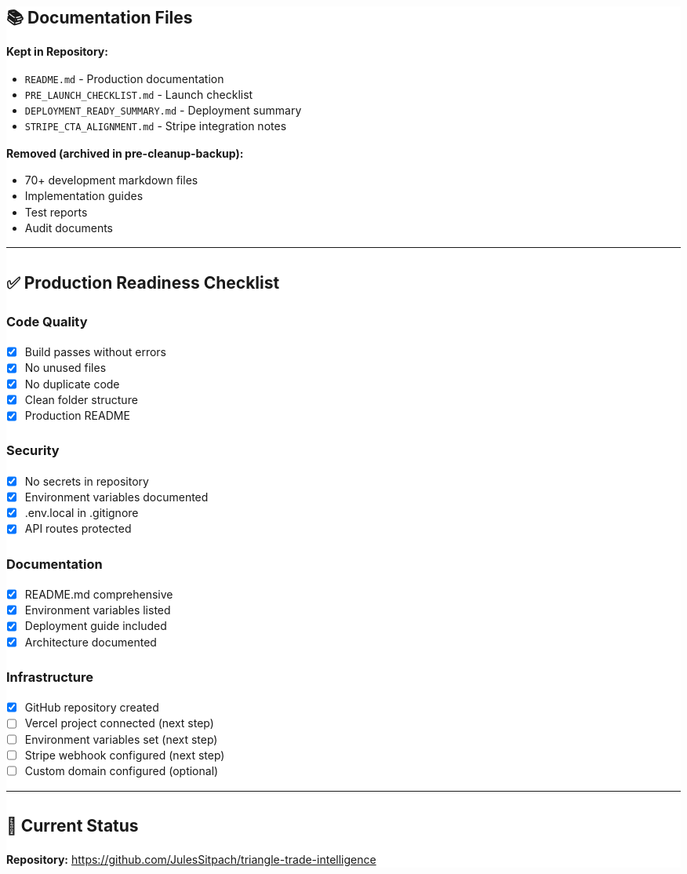 
## 📚 Documentation Files

**Kept in Repository:**
- `README.md` - Production documentation
- `PRE_LAUNCH_CHECKLIST.md` - Launch checklist
- `DEPLOYMENT_READY_SUMMARY.md` - Deployment summary
- `STRIPE_CTA_ALIGNMENT.md` - Stripe integration notes

**Removed (archived in pre-cleanup-backup):**
- 70+ development markdown files
- Implementation guides
- Test reports
- Audit documents

---

## ✅ Production Readiness Checklist

### Code Quality
- [x] Build passes without errors
- [x] No unused files
- [x] No duplicate code
- [x] Clean folder structure
- [x] Production README

### Security
- [x] No secrets in repository
- [x] Environment variables documented
- [x] .env.local in .gitignore
- [x] API routes protected

### Documentation
- [x] README.md comprehensive
- [x] Environment variables listed
- [x] Deployment guide included
- [x] Architecture documented

### Infrastructure
- [x] GitHub repository created
- [ ] Vercel project connected (next step)
- [ ] Environment variables set (next step)
- [ ] Stripe webhook configured (next step)
- [ ] Custom domain configured (optional)

---

## 🎯 Current Status

**Repository:** https://github.com/JulesSitpach/triangle-trade-intelligence
